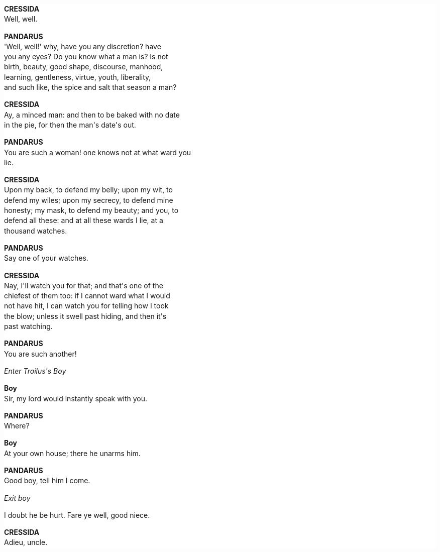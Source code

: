 **CRESSIDA**  
Well, well.

**PANDARUS**  
'Well, well!' why, have you any discretion? have  
you any eyes? Do you know what a man is? Is not  
birth, beauty, good shape, discourse, manhood,  
learning, gentleness, virtue, youth, liberality,  
and such like, the spice and salt that season a man?

**CRESSIDA**  
Ay, a minced man: and then to be baked with no date  
in the pie, for then the man's date's out.

**PANDARUS**  
You are such a woman! one knows not at what ward you  
lie.

**CRESSIDA**  
Upon my back, to defend my belly; upon my wit, to  
defend my wiles; upon my secrecy, to defend mine  
honesty; my mask, to defend my beauty; and you, to  
defend all these: and at all these wards I lie, at a  
thousand watches.

**PANDARUS**  
Say one of your watches.

**CRESSIDA**  
Nay, I'll watch you for that; and that's one of the  
chiefest of them too: if I cannot ward what I would  
not have hit, I can watch you for telling how I took  
the blow; unless it swell past hiding, and then it's  
past watching.

**PANDARUS**  
You are such another!

*Enter Troilus's Boy*

**Boy**  
Sir, my lord would instantly speak with you.

**PANDARUS**  
Where?

**Boy**  
At your own house; there he unarms him.

**PANDARUS**  
Good boy, tell him I come.

*Exit boy*

I doubt he be hurt. Fare ye well, good niece.

**CRESSIDA**  
Adieu, uncle.
